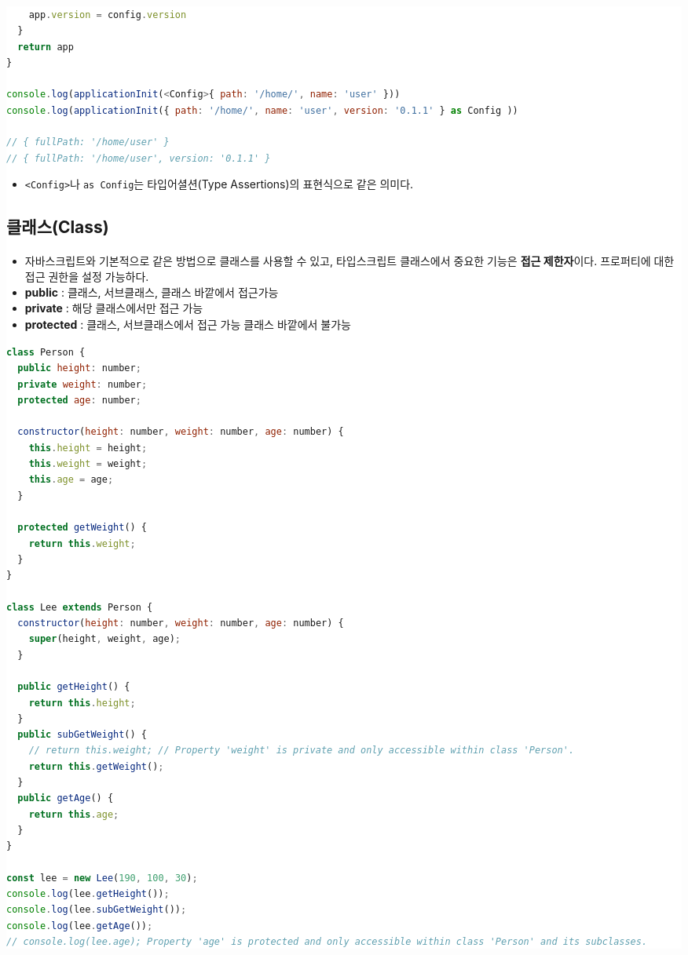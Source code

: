 ``` javascript
    app.version = config.version
  }
  return app
}

console.log(applicationInit(<Config>{ path: '/home/', name: 'user' }))
console.log(applicationInit({ path: '/home/', name: 'user', version: '0.1.1' } as Config ))

// { fullPath: '/home/user' }
// { fullPath: '/home/user', version: '0.1.1' }
```

- `<Config>`나 `as Config`는 타입어셜션(Type Assertions)의 표현식으로 같은 의미다.

## 클래스(Class)

- 자바스크립트와 기본적으로 같은 방법으로 클래스를 사용할 수 있고, 타입스크립트 클래스에서 중요한 기능은 **접근 제한자**이다. 프로퍼티에 대한 접근 권한을 설정 가능하다.
- **public** : 클래스, 서브클래스, 클래스 바깥에서 접근가능
- **private** : 해당 클래스에서만 접근 가능
- **protected** : 클래스, 서브클래스에서 접근 가능 클래스 바깥에서 불가능  

``` javascript
class Person {
  public height: number;
  private weight: number;
  protected age: number;

  constructor(height: number, weight: number, age: number) {
    this.height = height;
    this.weight = weight;
    this.age = age;
  }

  protected getWeight() {
    return this.weight;
  }
}

class Lee extends Person {
  constructor(height: number, weight: number, age: number) {
    super(height, weight, age);
  }

  public getHeight() {
    return this.height;
  }
  public subGetWeight() {
    // return this.weight; // Property 'weight' is private and only accessible within class 'Person'.
    return this.getWeight();
  }
  public getAge() {
    return this.age;
  }
}

const lee = new Lee(190, 100, 30);
console.log(lee.getHeight());
console.log(lee.subGetWeight());
console.log(lee.getAge());
// console.log(lee.age); Property 'age' is protected and only accessible within class 'Person' and its subclasses.
```
